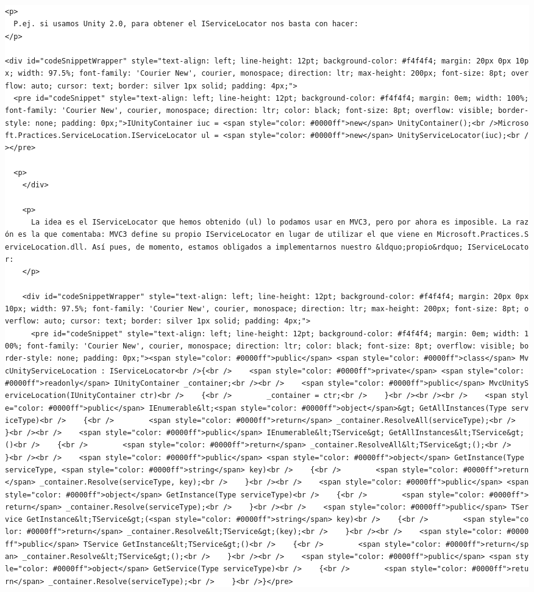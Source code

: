     <p>
      P.ej. si usamos Unity 2.0, para obtener el IServiceLocator nos basta con hacer:
    </p>
    
    <div id="codeSnippetWrapper" style="text-align: left; line-height: 12pt; background-color: #f4f4f4; margin: 20px 0px 10px; width: 97.5%; font-family: 'Courier New', courier, monospace; direction: ltr; max-height: 200px; font-size: 8pt; overflow: auto; cursor: text; border: silver 1px solid; padding: 4px;">
      <pre id="codeSnippet" style="text-align: left; line-height: 12pt; background-color: #f4f4f4; margin: 0em; width: 100%; font-family: 'Courier New', courier, monospace; direction: ltr; color: black; font-size: 8pt; overflow: visible; border-style: none; padding: 0px;">IUnityContainer iuc = <span style="color: #0000ff">new</span> UnityContainer();<br />Microsoft.Practices.ServiceLocation.IServiceLocator ul = <span style="color: #0000ff">new</span> UnityServiceLocator(iuc);<br /></pre>
      
      <p>
        </div> 
        
        <p>
          La idea es el IServiceLocator que hemos obtenido (ul) lo podamos usar en MVC3, pero por ahora es imposible. La razón es la que comentaba: MVC3 define su propio IServiceLocator en lugar de utilizar el que viene en Microsoft.Practices.ServiceLocation.dll. Así pues, de momento, estamos obligados a implementarnos nuestro &ldquo;propio&rdquo; IServiceLocator:
        </p>
        
        <div id="codeSnippetWrapper" style="text-align: left; line-height: 12pt; background-color: #f4f4f4; margin: 20px 0px 10px; width: 97.5%; font-family: 'Courier New', courier, monospace; direction: ltr; max-height: 200px; font-size: 8pt; overflow: auto; cursor: text; border: silver 1px solid; padding: 4px;">
          <pre id="codeSnippet" style="text-align: left; line-height: 12pt; background-color: #f4f4f4; margin: 0em; width: 100%; font-family: 'Courier New', courier, monospace; direction: ltr; color: black; font-size: 8pt; overflow: visible; border-style: none; padding: 0px;"><span style="color: #0000ff">public</span> <span style="color: #0000ff">class</span> MvcUnityServiceLocation : IServiceLocator<br />{<br />    <span style="color: #0000ff">private</span> <span style="color: #0000ff">readonly</span> IUnityContainer _container;<br /><br />    <span style="color: #0000ff">public</span> MvcUnityServiceLocation(IUnityContainer ctr)<br />    {<br />        _container = ctr;<br />    }<br /><br /><br />    <span style="color: #0000ff">public</span> IEnumerable&lt;<span style="color: #0000ff">object</span>&gt; GetAllInstances(Type serviceType)<br />    {<br />        <span style="color: #0000ff">return</span> _container.ResolveAll(serviceType);<br />    }<br /><br />    <span style="color: #0000ff">public</span> IEnumerable&lt;TService&gt; GetAllInstances&lt;TService&gt;()<br />    {<br />        <span style="color: #0000ff">return</span> _container.ResolveAll&lt;TService&gt;();<br />    }<br /><br />    <span style="color: #0000ff">public</span> <span style="color: #0000ff">object</span> GetInstance(Type serviceType, <span style="color: #0000ff">string</span> key)<br />    {<br />        <span style="color: #0000ff">return</span> _container.Resolve(serviceType, key);<br />    }<br /><br />    <span style="color: #0000ff">public</span> <span style="color: #0000ff">object</span> GetInstance(Type serviceType)<br />    {<br />        <span style="color: #0000ff">return</span> _container.Resolve(serviceType);<br />    }<br /><br />    <span style="color: #0000ff">public</span> TService GetInstance&lt;TService&gt;(<span style="color: #0000ff">string</span> key)<br />    {<br />        <span style="color: #0000ff">return</span> _container.Resolve&lt;TService&gt;(key);<br />    }<br /><br />    <span style="color: #0000ff">public</span> TService GetInstance&lt;TService&gt;()<br />    {<br />        <span style="color: #0000ff">return</span> _container.Resolve&lt;TService&gt;();<br />    }<br /><br />    <span style="color: #0000ff">public</span> <span style="color: #0000ff">object</span> GetService(Type serviceType)<br />    {<br />        <span style="color: #0000ff">return</span> _container.Resolve(serviceType);<br />    }<br />}</pre>
          